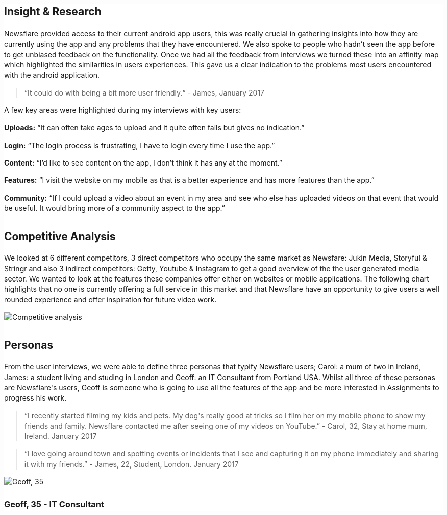## Insight & Research

Newsflare provided access to their current android app users, this was really crucial in gathering insights into how they are currently using the app and any problems that they have encountered. We also spoke to people who hadn’t seen the app before to get unbiased feedback on the functionality. Once we had all the feedback from interviews we turned these into an affinity map which highlighted the similarities in users experiences. This gave us a clear indication to the problems most users encountered with the android application.

> “It could do with being a bit more user friendly.“ - James, January 2017

A few key areas were highlighted during my interviews with key users:

**Uploads:** “It can often take ages to upload and it quite often fails but gives no indication.”

**Login:** “The login process is frustrating, I have to login every time I use the app.”

**Content:** “I’d like to see content on the app, I don’t think it has any at the moment.”

**Features:** “I visit the website on my mobile as that is a better experience and has more features than the app.”

**Community:** “If I could upload a video about an event in my area and see who else has uploaded videos on that event that would be useful. It would bring more of a community aspect to the app.”

## Competitive Analysis

We looked at 6 different competitors, 3 direct competitors who occupy the same market as Newsfare: Jukin Media, Storyful & Stringr and also 3 indirect competitors: Getty, Youtube & Instagram to get a good overview of the the user generated media sector. We wanted to look at the features these companies offer either on websites or mobile applications. The following chart highlights that no one is currently offering a full service in this market and that Newsflare have an opportunity to give users a well rounded experience and offer inspiration for future video work.

![Competitive analysis](/assets/blog/newsflare/newsflare-competitive-analysis.jpg|4134|1639|single)

## Personas

From the user interviews, we were able to define three personas that typify Newsflare users; Carol: a mum of two in Ireland, James: a student living and studing in London and Geoff: an IT Consultant from Portland USA. Whilst all three of these personas are Newsflare's users, Geoff is someone who is going to use all the features of the app and be more interested in Assignments to progress his work.

> “I recently started filming my kids and pets. My dog's really good at tricks so I film her on my mobile phone to show my friends and family. Newsflare contacted me after seeing one of my videos on YouTube.” - Carol, 32, Stay at home mum, Ireland. January 2017

> “I love going around town and spotting events or incidents that I see and capturing it on my phone immediately and sharing it with my friends.” - James, 22, Student, London. January 2017

![Geoff, 35](/assets/blog/newsflare/Persona-Geoff.jpg|1200|1265|single)

### Geoff, 35 - IT Consultant
